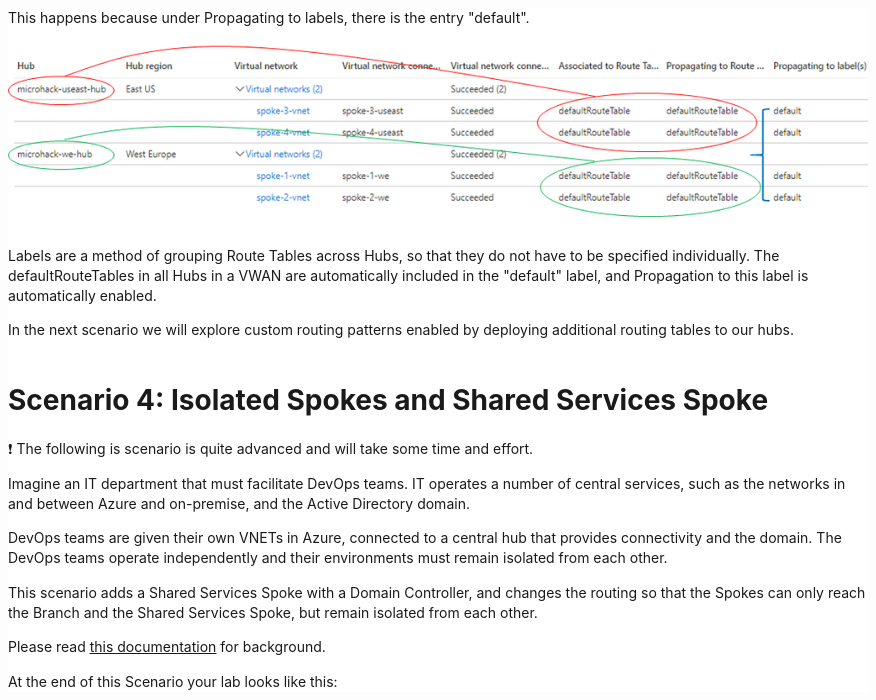 This happens because under Propagating to labels, there is the entry "default". 

![image](images/scenario3-ass-prop.png)

Labels are a method of grouping Route Tables across Hubs, so that they do not have to be specified individually. The defaultRouteTables in all Hubs in a VWAN are automatically included in the "default" label, and Propagation to this label is automatically enabled.

In the next scenario we will explore custom routing patterns enabled by deploying additional routing tables to our hubs.

# Scenario 4: Isolated Spokes and Shared Services Spoke
:exclamation: The following is scenario is quite advanced and will take some time and effort.

Imagine an IT department that must facilitate DevOps teams. IT operates a number of central services, such as the networks in and between Azure and on-premise, and the Active Directory domain.

DevOps teams are given their own VNETs in Azure, connected to a central hub that provides connectivity and the domain. The DevOps teams operate independently and their environments must remain isolated from each other.

This scenario adds a Shared Services Spoke with a Domain Controller, and changes the routing so that the Spokes can only reach the Branch and the Shared Services Spoke, but remain isolated from each other.

Please read [this documentation](https://docs.microsoft.com/en-us/azure/virtual-wan/scenario-shared-services-vnet) for background.

At the end of this Scenario your lab looks like this:
